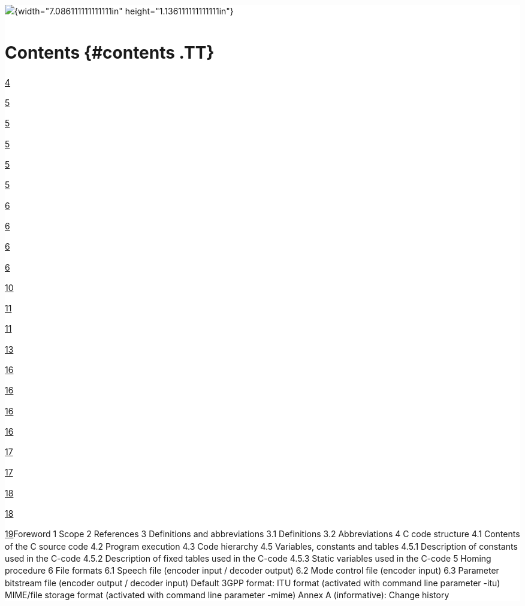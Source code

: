 ![](media/image1.jpeg){width="7.086111111111111in"
height="1.136111111111111in"}

Contents {#contents .TT}
========

[4](#foreword)

[5](#scope)

[5](#references)

[5](#definitions-and-abbreviations)

[5](#definitions)

[5](#abbreviations)

[6](#c-code-structure)

[6](#contents-of-the-c-source-code)

[6](#program-execution)

[6](#code-hierarchy)

[10](#variables-constants-and-tables)

[11](#description-of-constants-used-in-the-c-code)

[11](#description-of-fixed-tables-used-in-the-c-code)

[13](#static-variables-used-in-the-c-code)

[16](#homing-procedure)

[16](#file-formats)

[16](#speech-file-encoder-input-decoder-output)

[16](#mode-control-file-encoder-input)

[17](#parameter-bitstream-file-encoder-output-decoder-input)

[17](#default-3gpp-format)

[18](#itu-format-activated-with-command-line-parameter--itu)

[18](#mimefile-storage-format-activated-with-command-line-parameter--mime)

[19](#annex-a-informative-change-history)Foreword 1 Scope 2 References 3
Definitions and abbreviations 3.1 Definitions 3.2 Abbreviations 4 C code
structure 4.1 Contents of the C source code 4.2 Program execution 4.3
Code hierarchy 4.5 Variables, constants and tables 4.5.1 Description of
constants used in the C-code 4.5.2 Description of fixed tables used in
the C-code 4.5.3 Static variables used in the C-code 5 Homing procedure
6 File formats 6.1 Speech file (encoder input / decoder output) 6.2 Mode
control file (encoder input) 6.3 Parameter bitstream file (encoder
output / decoder input) Default 3GPP format: ITU format (activated with
command line parameter -itu) MIME/file storage format (activated with
command line parameter -mime) Annex A (informative): Change history
